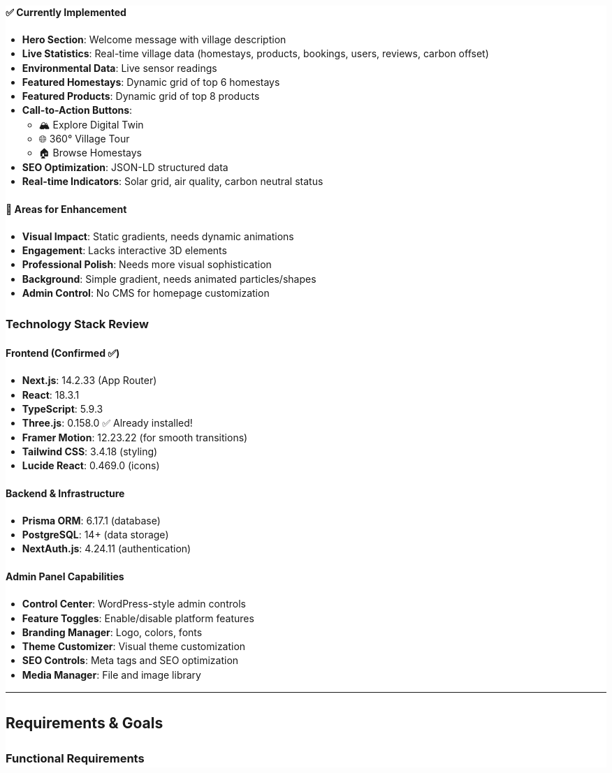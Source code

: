 #### ✅ Currently Implemented
- **Hero Section**: Welcome message with village description
- **Live Statistics**: Real-time village data (homestays, products, bookings, users, reviews, carbon offset)
- **Environmental Data**: Live sensor readings
- **Featured Homestays**: Dynamic grid of top 6 homestays
- **Featured Products**: Dynamic grid of top 8 products
- **Call-to-Action Buttons**: 
  - 🏔️ Explore Digital Twin
  - 🌐 360° Village Tour
  - 🏠 Browse Homestays
- **SEO Optimization**: JSON-LD structured data
- **Real-time Indicators**: Solar grid, air quality, carbon neutral status

#### 🚧 Areas for Enhancement
- **Visual Impact**: Static gradients, needs dynamic animations
- **Engagement**: Lacks interactive 3D elements
- **Professional Polish**: Needs more visual sophistication
- **Background**: Simple gradient, needs animated particles/shapes
- **Admin Control**: No CMS for homepage customization

### Technology Stack Review

#### Frontend (Confirmed ✅)
- **Next.js**: 14.2.33 (App Router)
- **React**: 18.3.1
- **TypeScript**: 5.9.3
- **Three.js**: 0.158.0 ✅ Already installed!
- **Framer Motion**: 12.23.22 (for smooth transitions)
- **Tailwind CSS**: 3.4.18 (styling)
- **Lucide React**: 0.469.0 (icons)

#### Backend & Infrastructure
- **Prisma ORM**: 6.17.1 (database)
- **PostgreSQL**: 14+ (data storage)
- **NextAuth.js**: 4.24.11 (authentication)

#### Admin Panel Capabilities
- **Control Center**: WordPress-style admin controls
- **Feature Toggles**: Enable/disable platform features
- **Branding Manager**: Logo, colors, fonts
- **Theme Customizer**: Visual theme customization
- **SEO Controls**: Meta tags and SEO optimization
- **Media Manager**: File and image library

---

## Requirements & Goals

### Functional Requirements
